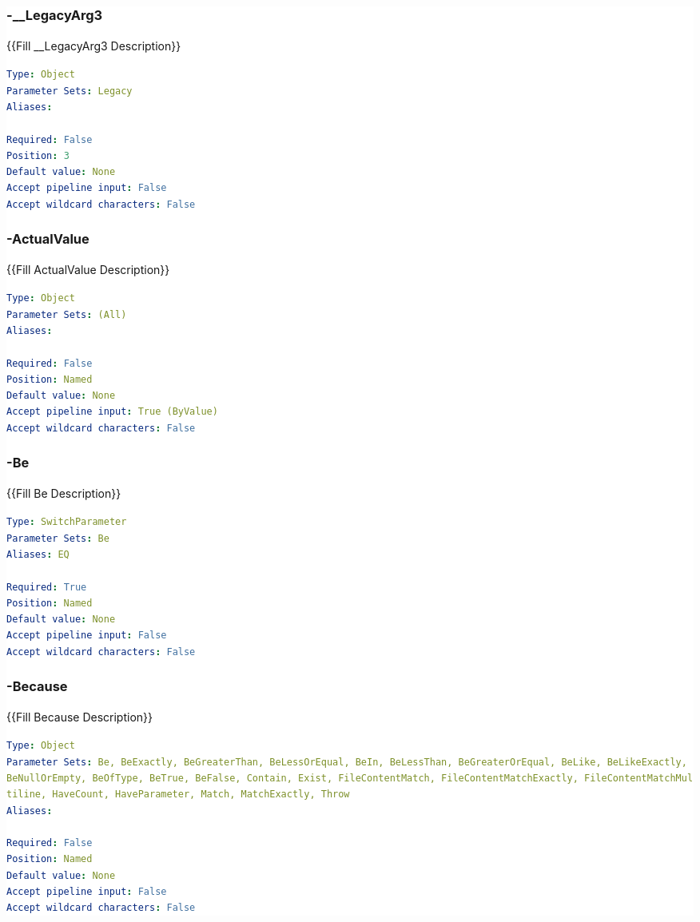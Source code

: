 ### -__LegacyArg3
{{Fill __LegacyArg3 Description}}

```yaml
Type: Object
Parameter Sets: Legacy
Aliases:

Required: False
Position: 3
Default value: None
Accept pipeline input: False
Accept wildcard characters: False
```

### -ActualValue

{{Fill ActualValue Description}}

```yaml
Type: Object
Parameter Sets: (All)
Aliases:

Required: False
Position: Named
Default value: None
Accept pipeline input: True (ByValue)
Accept wildcard characters: False
```

### -Be

{{Fill Be Description}}

```yaml
Type: SwitchParameter
Parameter Sets: Be
Aliases: EQ

Required: True
Position: Named
Default value: None
Accept pipeline input: False
Accept wildcard characters: False
```

### -Because

{{Fill Because Description}}

```yaml
Type: Object
Parameter Sets: Be, BeExactly, BeGreaterThan, BeLessOrEqual, BeIn, BeLessThan, BeGreaterOrEqual, BeLike, BeLikeExactly, BeNullOrEmpty, BeOfType, BeTrue, BeFalse, Contain, Exist, FileContentMatch, FileContentMatchExactly, FileContentMatchMultiline, HaveCount, HaveParameter, Match, MatchExactly, Throw
Aliases:

Required: False
Position: Named
Default value: None
Accept pipeline input: False
Accept wildcard characters: False
```
